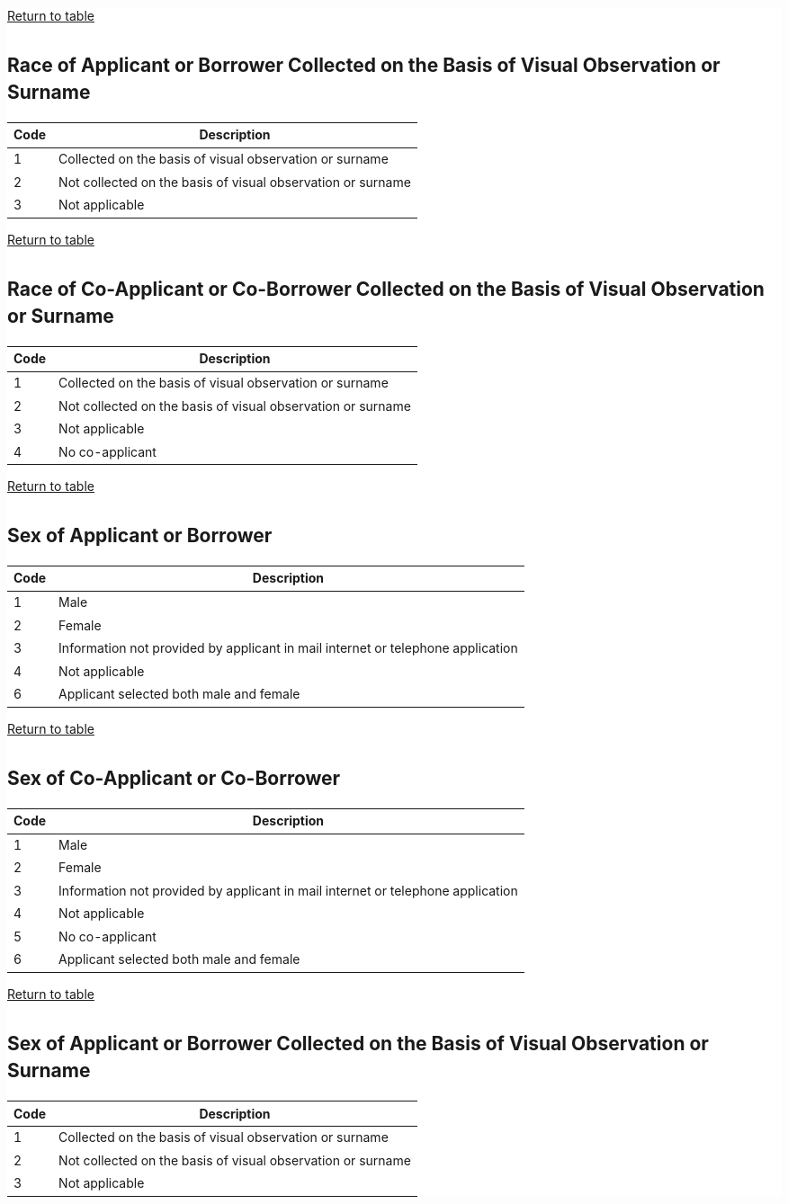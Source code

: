 [Return to table](#2018-lar-data-dictionary)

## Race of Applicant or Borrower Collected on the Basis of Visual Observation or Surname
Code | Description|
|----|-------------|
1 | Collected on the basis of visual observation or surname	
2 | Not collected on the basis of visual observation or surname	
3 | Not applicable	

[Return to table](#2018-lar-data-dictionary)

## Race of Co-Applicant or Co-Borrower Collected on the Basis of Visual Observation or Surname
Code | Description|
|----|-------------|
1 | Collected on the basis of visual observation or surname	
2 | Not collected on the basis of visual observation or surname	
3 | Not applicable	
4 | No co-applicant

[Return to table](#2018-lar-data-dictionary)	

## Sex of Applicant or Borrower
Code | Description|
|----|-------------|
1 | Male	
2 | Female	
3 | Information not provided by applicant in mail internet or telephone application	
4 | Not applicable	
6 | Applicant selected both male and female

[Return to table](#2018-lar-data-dictionary)	

## Sex of Co-Applicant or Co-Borrower
Code | Description|
|----|-------------|
1 | Male	
2 | Female	
3 | Information not provided by applicant in mail internet or telephone application	
4 | Not applicable	
5 | No co-applicant
6 | Applicant selected both male and female

[Return to table](#2018-lar-data-dictionary)

## Sex of Applicant or Borrower Collected on the Basis of Visual Observation or Surname
Code | Description|
|----|-------------|
1 | Collected on the basis of visual observation or surname	
2 | Not collected on the basis of visual observation or surname	
3 | Not applicable
